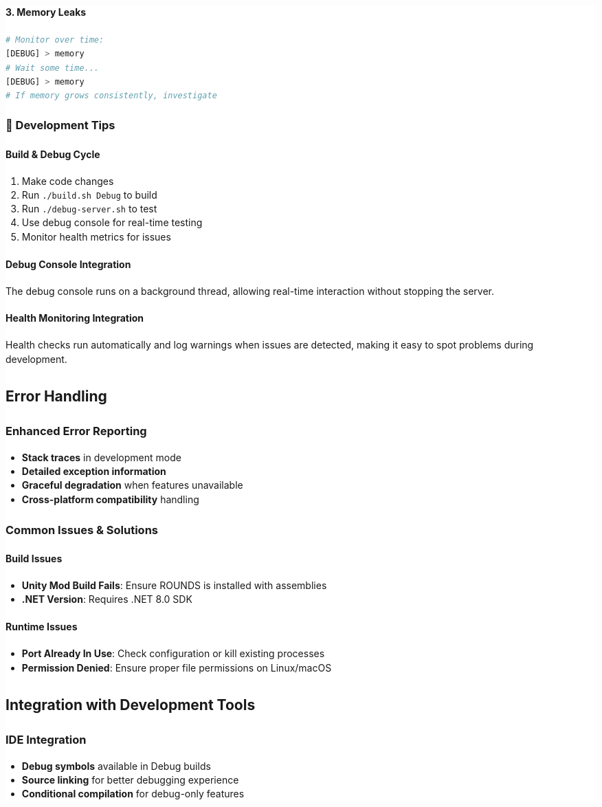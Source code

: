 #### 3. Memory Leaks
```bash
# Monitor over time:
[DEBUG] > memory
# Wait some time...
[DEBUG] > memory
# If memory grows consistently, investigate
```

### 🔧 Development Tips

#### Build & Debug Cycle
1. Make code changes
2. Run `./build.sh Debug` to build
3. Run `./debug-server.sh` to test
4. Use debug console for real-time testing
5. Monitor health metrics for issues

#### Debug Console Integration
The debug console runs on a background thread, allowing real-time interaction without stopping the server.

#### Health Monitoring Integration
Health checks run automatically and log warnings when issues are detected, making it easy to spot problems during development.

## Error Handling

### Enhanced Error Reporting
- **Stack traces** in development mode
- **Detailed exception information** 
- **Graceful degradation** when features unavailable
- **Cross-platform compatibility** handling

### Common Issues & Solutions

#### Build Issues
- **Unity Mod Build Fails**: Ensure ROUNDS is installed with assemblies
- **.NET Version**: Requires .NET 8.0 SDK

#### Runtime Issues  
- **Port Already In Use**: Check configuration or kill existing processes
- **Permission Denied**: Ensure proper file permissions on Linux/macOS

## Integration with Development Tools

### IDE Integration
- **Debug symbols** available in Debug builds
- **Source linking** for better debugging experience
- **Conditional compilation** for debug-only features
